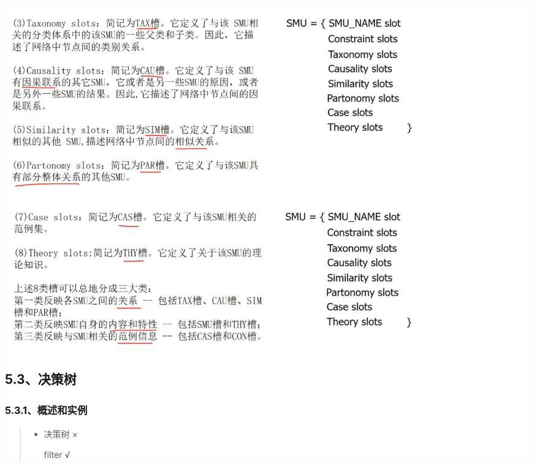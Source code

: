 <img src="导论.assets/image-20230614015416765.png" alt="image-20230614015416765" style="zoom:67%;" /> 

<img src="导论.assets/image-20230614015432691.png" alt="image-20230614015432691" style="zoom:67%;" /> 









## 5.3、决策树

### 5.3.1、概述和实例

> - 决策树  ×
>
>   filter √
